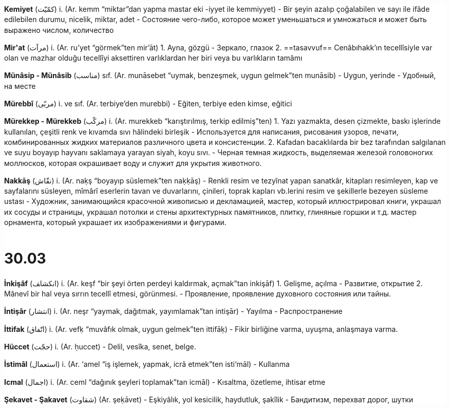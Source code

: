 **Kemiyet** (ﻛﻤّﻴّﺖ) i. (Ar. kemm “miktar”dan yapma mastar eki -iyyet ile kemmiyyet) - Bir şeyin azalıp çoğalabilen ve sayı ile ifâde edilebilen durumu, nicelik, miktar, adet - Состояние чего-либо, которое может уменьшаться и умножаться и может быть выражено числом, количество


**Mir'at** (ﻣﺮﺁﺕ) i. (Ar. ru’yet “görmek”ten mir’āt)
	1. Ayna, gözgü - Зеркало, глазок
	2. ==tasavvuf== Cenâbıhakk’ın tecellîsiyle var olan ve mazhar olduğu tecellîyi aksettiren varlıklardan her biri veya bu varlıkların tamâmı


**Münâsip - Münâsib** (ﻣﻨﺎﺳﺐ) sıf. (Ar. munāsebet “uymak, benzeşmek, uygun gelmek”ten munāsib) - Uygun, yerinde - Удобный, на месте


**Mürebbî** (ﻣﺮﺑّﻰ) i. ve sıf. (Ar. terbiye’den murebbі) - Eğiten, terbiye eden kimse, eğitici


**Mürekkep - Mürekkeb** (ﻣﺮﻛّﺐ) i. (Ar. murekkeb “karıştırılmış, terkip edilmiş”ten) 
	1. Yazı yazmakta, desen çizmekte, baskı işlerinde kullanılan, çeşitli renk ve kıvamda sıvı hâlindeki birleşik - Используется для написания, рисования узоров, печати, комбинированных жидких материалов различного цвета и консистенции.
	2. Kafadan bacaklılarda bir bez tarafından salgılanan ve suyu boyayıp hayvanı saklamaya yarayan siyah, koyu sıvı. - Черная темная жидкость, выделяемая железой головоногих моллюсков, которая окрашивает воду и служит для укрытия животного.


**Nakkāş** (ﻧﻘّﺎﺵ) i. (Ar. naḳş “boyayıp süslemek”ten naḳḳāş) - Renkli resim ve tezyînat yapan sanatkâr, kitapları resimleyen, kap ve sayfalarını süsleyen, mîmârî eserlerin tavan ve duvarlarını, çinileri, toprak kapları vb.lerini resim ve şekillerle bezeyen süsleme ustası - Художник, занимающийся красочной живописью и декламацией, мастер, который иллюстрировал книги, украшал их сосуды и страницы, украшал потолки и стены архитектурных памятников, плитку, глиняные горшки и т.д. мастер орнамента, который украшает их изображениями и фигурами.
# 30.03

**İnkişâf** (ﺍﻧﻜﺸﺎﻒ) i. (Ar. keşf “bir şeyi örten perdeyi kaldırmak, açmak”tan inkişāf) 
	1. Gelişme, açılma - Развитие, открытие
	2. Mânevî bir hal veya sırrın tecellî etmesi, görünmesi. - Проявление, проявление духовного состояния или тайны.


**İntişâr** (ﺍﻧﺘﺸﺎﺭ) i. (Ar. neşr “yaymak, dağıtmak, yayımlamak”tan intişār) - Yayılma - Распространение


**İttifak** (ﺍﺗّﻔﺎﻕ) i. (Ar. vefḳ “muvâfık olmak, uygun gelmek”ten ittifāḳ) - Fikir birliğine varma, uyuşma, anlaşmaya varma.


**Hüccet** (ﺣﺠّﺖ) i. (Ar. ḥuccet) - Delil, vesîka, senet, belge.


**İstimâl** (ﺍﺳﺘﻌﻤﺎﻝ) i. (Ar. ‘amel “iş işlemek, yapmak, icrâ etmek”ten isti‘māl) - Kullanma


**Icmal** (ﺍﺟﻤﺎﻝ) i. (Ar. ceml “dağınık şeyleri toplamak”tan icmāl) - Kısaltma, özetleme, ihtisar etme


**Şekavet - Şakavet** (ﺷﻘﺎﻭﺕ) (Ar. şeḳāvet) - Eşkiyâlık, yol kesicilik, haydutluk, şakîlik - Бандитизм, перехват дорог, шутки
